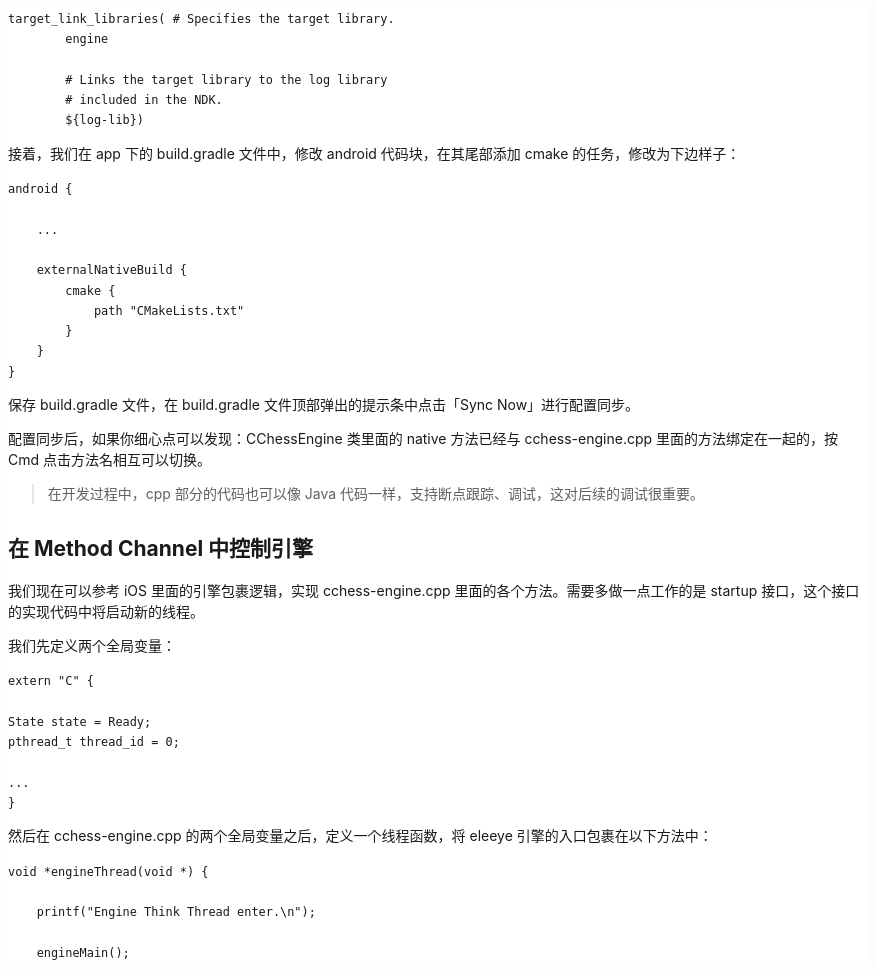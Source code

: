     target_link_libraries( # Specifies the target library.
            engine
    
            # Links the target library to the log library
            # included in the NDK.
            ${log-lib})
    

接着，我们在 app 下的 build.gradle 文件中，修改 android 代码块，在其尾部添加 cmake 的任务，修改为下边样子：

    
    
    android {
    
        ...
    
        externalNativeBuild {
            cmake {
                path "CMakeLists.txt"
            }
        }
    }
    

保存 build.gradle 文件，在 build.gradle 文件顶部弹出的提示条中点击「Sync Now」进行配置同步。

配置同步后，如果你细心点可以发现：CChessEngine 类里面的 native 方法已经与 cchess-engine.cpp
里面的方法绑定在一起的，按 Cmd 点击方法名相互可以切换。

> 在开发过程中，cpp 部分的代码也可以像 Java 代码一样，支持断点跟踪、调试，这对后续的调试很重要。

## 在 Method Channel 中控制引擎

我们现在可以参考 iOS 里面的引擎包裹逻辑，实现 cchess-engine.cpp 里面的各个方法。需要多做一点工作的是 startup
接口，这个接口的实现代码中将启动新的线程。

我们先定义两个全局变量：

    
    
    extern "C" {
    
    State state = Ready;
    pthread_t thread_id = 0;
    
    ...
    }
    

然后在 cchess-engine.cpp 的两个全局变量之后，定义一个线程函数，将 eleeye 引擎的入口包裹在以下方法中：

    
    
    void *engineThread(void *) {
    
        printf("Engine Think Thread enter.\n");
    
        engineMain();
    